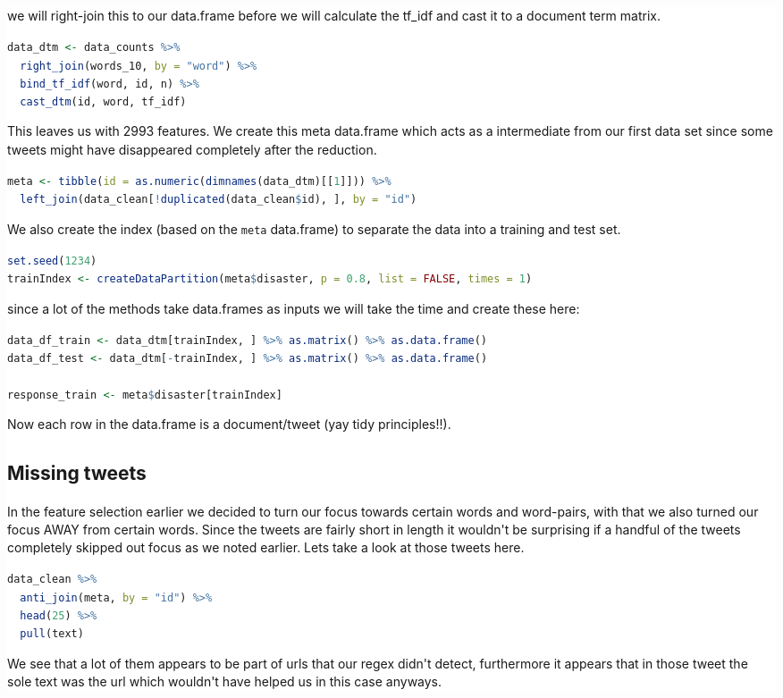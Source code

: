 we will right-join this to our data.frame before we will calculate the tf_idf and cast it to a document term matrix.


```r
data_dtm <- data_counts %>%
  right_join(words_10, by = "word") %>%
  bind_tf_idf(word, id, n) %>%
  cast_dtm(id, word, tf_idf)
```

This leaves us with 2993 features. We create this meta data.frame which acts as a intermediate from our first data set since some tweets might have disappeared completely after the reduction.


```r
meta <- tibble(id = as.numeric(dimnames(data_dtm)[[1]])) %>%
  left_join(data_clean[!duplicated(data_clean$id), ], by = "id")
```

We also create the index (based on the `meta` data.frame) to separate the data into a training and test set.


```r
set.seed(1234)
trainIndex <- createDataPartition(meta$disaster, p = 0.8, list = FALSE, times = 1)
```

since a lot of the methods take data.frames as inputs we will take the time and create these here:


```r
data_df_train <- data_dtm[trainIndex, ] %>% as.matrix() %>% as.data.frame()
data_df_test <- data_dtm[-trainIndex, ] %>% as.matrix() %>% as.data.frame()

response_train <- meta$disaster[trainIndex]
```

Now each row in the data.frame is a document/tweet (yay tidy principles!!).  

## Missing tweets

In the feature selection earlier we decided to turn our focus towards certain words and word-pairs, with that we also turned our focus AWAY from certain words. Since the tweets are fairly short in length it wouldn't be surprising if a handful of the tweets completely skipped out focus as we noted earlier. Lets take a look at those tweets here.


```r
data_clean %>%
  anti_join(meta, by = "id") %>%
  head(25) %>%
  pull(text)
```

We see that a lot of them appears to be part of urls that our regex didn't detect, furthermore it appears that in those tweet the sole text was the url which wouldn't have helped us in this case anyways.
